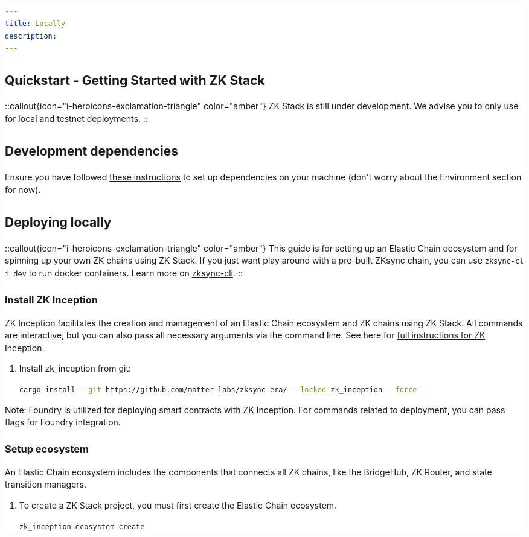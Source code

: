 ```yaml
---
title: Locally
description:
---
```


## Quickstart - Getting Started with ZK Stack

::callout{icon="i-heroicons-exclamation-triangle" color="amber"}
ZK Stack is still under development. We advise you to only use for local and testnet deployments.
::

## Development dependencies

Ensure you have followed [these instructions](https://github.com/matter-labs/zksync-era/blob/main/docs/guides/setup-dev.md)
to set up dependencies on your machine (don't worry about the Environment section for now).

## Deploying locally

::callout{icon="i-heroicons-exclamation-triangle" color="amber"}
This guide is for setting up an Elastic Chain ecosystem and for spinning up your own ZK chains
using ZK Stack. If you just want play around with a pre-built ZKsync chain, you can use `zksync-cli dev` to run docker containers.
Learn more on [zksync-cli](/build/tooling/zksync-cli).
::

### Install ZK Inception

ZK Inception facilitates the creation and management of an Elastic Chain ecosystem and ZK chains using ZK Stack. All commands are interactive,
but you can also pass all necessary arguments via the command line. See here for [full instructions for ZK Inception](https://github.com/matter-labs/zksync-era/tree/main/zk_toolbox).

1. Install zk_inception from git:

    ```bash
    cargo install --git https://github.com/matter-labs/zksync-era/ --locked zk_inception --force
    ```

Note: Foundry is utilized for deploying smart contracts with ZK Inception. For commands related to deployment, you can pass flags for Foundry integration.

### Setup ecosystem

An Elastic Chain ecosystem includes the components
that connects all ZK chains, like the BridgeHub, ZK Router, and state transition managers.

1. To create a ZK Stack project, you must first create the Elastic Chain ecosystem.

    ```bash
    zk_inception ecosystem create
    ```
